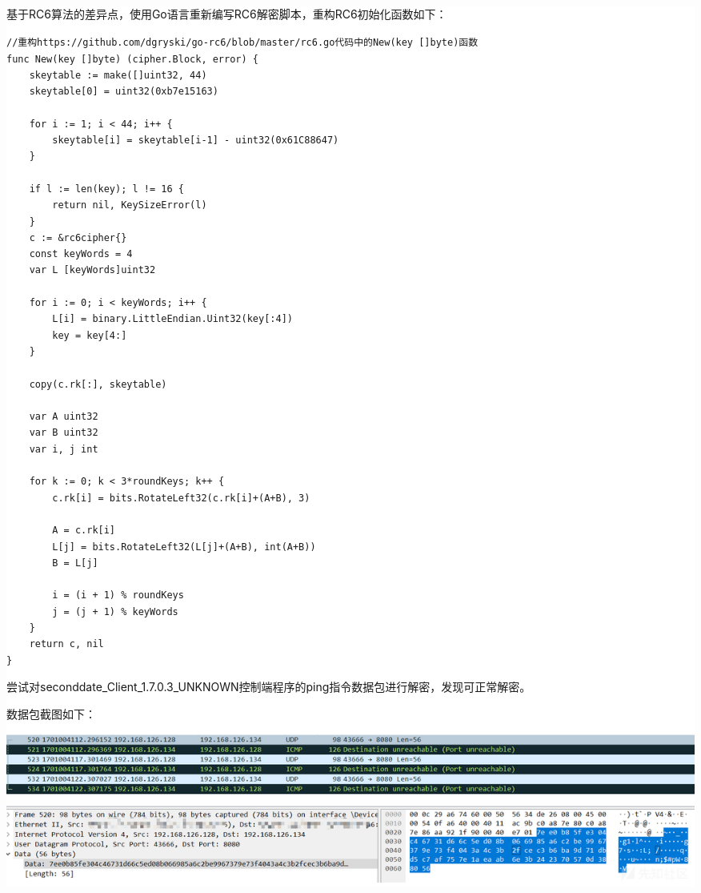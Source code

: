 基于RC6算法的差异点，使用Go语言重新编写RC6解密脚本，重构RC6初始化函数如下：

```plain
//重构https://github.com/dgryski/go-rc6/blob/master/rc6.go代码中的New(key []byte)函数
func New(key []byte) (cipher.Block, error) {
    skeytable := make([]uint32, 44)
    skeytable[0] = uint32(0xb7e15163)

    for i := 1; i < 44; i++ {
        skeytable[i] = skeytable[i-1] - uint32(0x61C88647)
    }

    if l := len(key); l != 16 {
        return nil, KeySizeError(l)
    }
    c := &rc6cipher{}
    const keyWords = 4
    var L [keyWords]uint32

    for i := 0; i < keyWords; i++ {
        L[i] = binary.LittleEndian.Uint32(key[:4])
        key = key[4:]
    }

    copy(c.rk[:], skeytable)

    var A uint32
    var B uint32
    var i, j int

    for k := 0; k < 3*roundKeys; k++ {
        c.rk[i] = bits.RotateLeft32(c.rk[i]+(A+B), 3)

        A = c.rk[i]
        L[j] = bits.RotateLeft32(L[j]+(A+B), int(A+B))
        B = L[j]

        i = (i + 1) % roundKeys
        j = (j + 1) % keyWords
    }
    return c, nil
}
```

尝试对seconddate\_Client\_1.7.0.3\_UNKNOWN控制端程序的ping指令数据包进行解密，发现可正常解密。

数据包截图如下：

[![](assets/1701134922-fba4e5c47b3c9bfff11d62af8e19c3bf.png)](https://xzfile.aliyuncs.com/media/upload/picture/20231127095224-9c4d9e88-8cc7-1.png)
